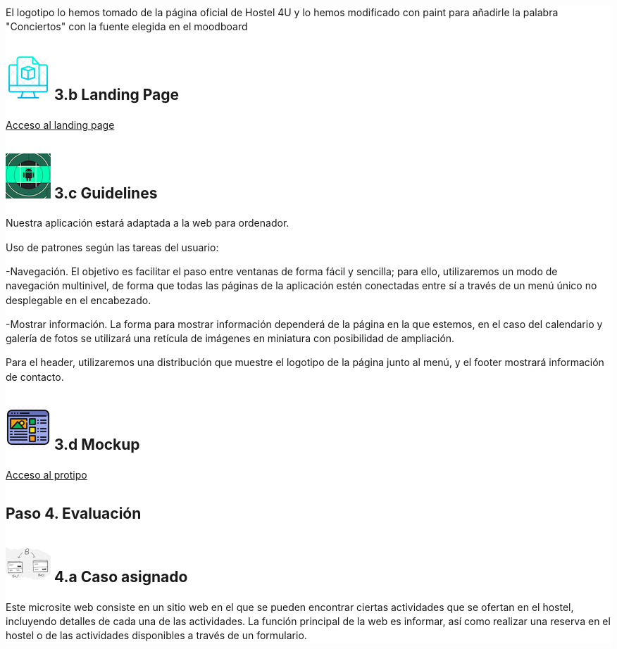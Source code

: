 El logotipo lo hemos tomado de la página oficial de Hostel 4U y lo hemos modificado con paint para añadirle la palabra "Conciertos" con la fuente elegida en el moodboard


![Método UX](img/landing-page.png)  3.b Landing Page
----

<a href="https://alromarin.wixsite.com/my-site">Acceso al landing page</a>

![Método UX](img/guidelines.png) 3.c Guidelines
----

Nuestra aplicación estará adaptada a la web para ordenador.

Uso de patrones según las tareas del usuario:

-Navegación. El objetivo es facilitar el paso entre ventanas de forma fácil y sencilla; para ello, utilizaremos un modo de navegación multinivel, de forma que todas las páginas de la aplicación estén conectadas entre sí a través de un menú único no desplegable en el encabezado.

-Mostrar información. La forma para mostrar información dependerá de la página en la que estemos, en el caso del calendario y galería de fotos se utilizará una retícula de imágenes en miniatura con posibilidad de ampliación.

Para el header, utilizaremos una distribución que muestre el logotipo de la página junto al menú, y el footer mostrará información de contacto.

![Método UX](img/mockup.png)  3.d Mockup
----

<a href="https://cloud.protopie.io/p/2bbca89f3e">Acceso al protipo</a>



## Paso 4. Evaluación 


![Método UX](img/ABtesting.png) 4.a Caso asignado
----

Este microsite web consiste en un sitio web en el que se pueden encontrar ciertas actividades que se ofertan en el hostel, incluyendo detalles de cada una de las actividades. La función principal de la web es informar, así como realizar una reserva en el hostel o de las actividades disponibles a través de un formulario.
